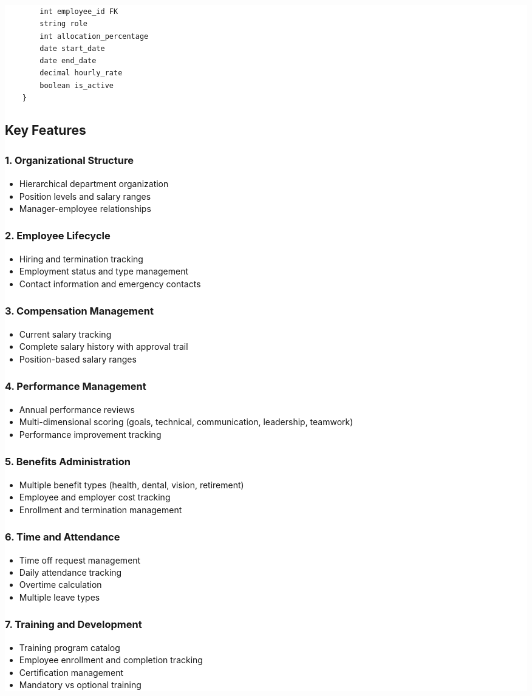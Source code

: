 ```mermaid
        int employee_id FK
        string role
        int allocation_percentage
        date start_date
        date end_date
        decimal hourly_rate
        boolean is_active
    }
```

## Key Features

### 1. **Organizational Structure**
- Hierarchical department organization
- Position levels and salary ranges
- Manager-employee relationships

### 2. **Employee Lifecycle**
- Hiring and termination tracking
- Employment status and type management
- Contact information and emergency contacts

### 3. **Compensation Management**
- Current salary tracking
- Complete salary history with approval trail
- Position-based salary ranges

### 4. **Performance Management**
- Annual performance reviews
- Multi-dimensional scoring (goals, technical, communication, leadership, teamwork)
- Performance improvement tracking

### 5. **Benefits Administration**
- Multiple benefit types (health, dental, vision, retirement)
- Employee and employer cost tracking
- Enrollment and termination management

### 6. **Time and Attendance**
- Time off request management
- Daily attendance tracking
- Overtime calculation
- Multiple leave types

### 7. **Training and Development**
- Training program catalog
- Employee enrollment and completion tracking
- Certification management
- Mandatory vs optional training
